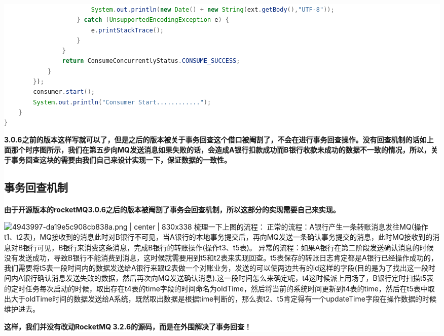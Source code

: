 ```java
                        System.out.println(new Date() + new String(ext.getBody(),"UTF-8"));
                    } catch (UnsupportedEncodingException e) {
                        e.printStackTrace();
                    }
                }
                return ConsumeConcurrentlyStatus.CONSUME_SUCCESS;
            }
        });
        consumer.start();
        System.out.println("Consumer Start............");
    }
}
```
**3.0.6之前的版本这样写就可以了，但是之后的版本被关于事务回查这个借口被阉割了，不会在进行事务回查操作。没有回查机制的话如上面那个时序图所示，我们在第五步向MQ发送消息如果失败的话，会造成A银行扣款成功而B银行收款未成功的数据不一致的情况，所以，关于事务回查这块的需要由我们自己来设计实现一下，保证数据的一致性。**
## **事务回查机制**
**由于开源版本的rocketMQ3.0.6之后的版本被阉割了事务会回查机制，所以这部分的实现需要自己来实现。**

![4943997-da19e5c908cb838a.png | center | 830x338](https://gw.alipayobjects.com/zos/skylark/52651e63-8035-4d76-8023-268597772cbf/2018/png/51a09507-2049-4146-9bc4-69ced83fc2d6.png "")
梳理一下上图的流程：
正常的流程：A银行产生一条转账消息发往MQ(操作t1、t2表)，MQ接收到的消息此时对B银行不可见，当A银行的本地事务提交后，再向MQ发送一条确认事务提交的消息，此时MQ接收到的消息对B银行可见，B银行来消费这条消息，完成B银行的转账操作(操作t3、t5表)。
异常的流程：如果A银行在第二阶段发送确认消息的时候没有发送成功，导致B银行不能消费到消息，这时候就需要用到t5和t2表来实现回查。t5表保存的转账日志肯定都是A银行已经操作成功的，我们需要将t5表一段时间内的数据发送给A银行来跟t2表做一个对账业务，发送的可以使两边共有的id这样的字段(目的是为了找出这一段时间内A银行确认消息发送失败的数据，然后再次向MQ发送确认消息).这一段时间怎么来确定呢，t4这时候派上用场了，B银行定时扫描t5表的定时任务每次启动的时候，取出存在t4表的time字段的时间命名为oldTime，然后将当前的系统时间更新到t4表的time，然后在t5表中取出大于oldTime时间的数据发送给A系统，既然取出数据是根据time判断的，那么表t2、t5肯定得有一个updateTime字段在操作数据的时候维护进去。
 
**这样，我们并没有改动RocketMQ 3.2.6的源码，而是在外围解决了事务回查！**


